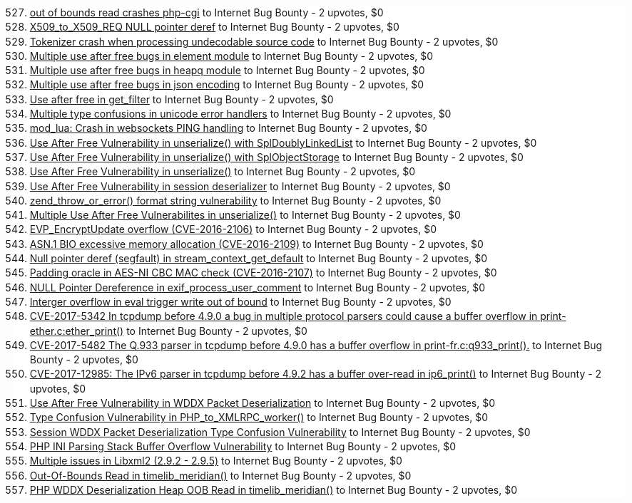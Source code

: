 527. [out of bounds read crashes php-cgi](https://hackerone.com/reports/73234) to Internet Bug Bounty - 2 upvotes, $0
528. [X509_to_X509_REQ NULL pointer deref](https://hackerone.com/reports/73236) to Internet Bug Bounty - 2 upvotes, $0
529. [Tokenizer crash when processing undecodable source code](https://hackerone.com/reports/73248) to Internet Bug Bounty - 2 upvotes, $0
530. [Multiple use after free bugs in element module](https://hackerone.com/reports/73249) to Internet Bug Bounty - 2 upvotes, $0
531. [Multiple use after free bugs in heapq module](https://hackerone.com/reports/73250) to Internet Bug Bounty - 2 upvotes, $0
532. [Multiple use after free bugs in json encoding](https://hackerone.com/reports/73251) to Internet Bug Bounty - 2 upvotes, $0
533. [Use after free in get_filter](https://hackerone.com/reports/73252) to Internet Bug Bounty - 2 upvotes, $0
534. [Multiple type confusions in unicode error handlers](https://hackerone.com/reports/73253) to Internet Bug Bounty - 2 upvotes, $0
535. [mod_lua: Crash in websockets PING handling](https://hackerone.com/reports/103991) to Internet Bug Bounty - 2 upvotes, $0
536. [Use After Free Vulnerability in unserialize() with SplDoublyLinkedList](https://hackerone.com/reports/103995) to Internet Bug Bounty - 2 upvotes, $0
537. [Use After Free Vulnerability in unserialize() with SplObjectStorage](https://hackerone.com/reports/103996) to Internet Bug Bounty - 2 upvotes, $0
538. [Use After Free Vulnerability in unserialize()](https://hackerone.com/reports/103997) to Internet Bug Bounty - 2 upvotes, $0
539. [Use After Free Vulnerability in session deserializer](https://hackerone.com/reports/103998) to Internet Bug Bounty - 2 upvotes, $0
540. [zend_throw_or_error() format string vulnerability](https://hackerone.com/reports/104009) to Internet Bug Bounty - 2 upvotes, $0
541. [Multiple Use After Free Vulnerabilites in unserialize()](https://hackerone.com/reports/104018) to Internet Bug Bounty - 2 upvotes, $0
542. [EVP_EncryptUpdate overflow (CVE-2016-2106)](https://hackerone.com/reports/135945) to Internet Bug Bounty - 2 upvotes, $0
543. [ASN.1 BIO excessive memory allocation (CVE-2016-2109)](https://hackerone.com/reports/134880) to Internet Bug Bounty - 2 upvotes, $0
544. [Null pointer deref (segfault) in stream_context_get_default](https://hackerone.com/reports/125397) to Internet Bug Bounty - 2 upvotes, $0
545. [Padding oracle in AES-NI CBC MAC check (CVE-2016-2107)](https://hackerone.com/reports/136986) to Internet Bug Bounty - 2 upvotes, $0
546. [NULL Pointer Dereference in exif_process_user_comment](https://hackerone.com/reports/152232) to Internet Bug Bounty - 2 upvotes, $0
547. [Interger overflow in eval trigger write out of bound](https://hackerone.com/reports/272097) to Internet Bug Bounty - 2 upvotes, $0
548. [CVE-2017-5342 In tcpdump before 4.9.0 a bug in multiple protocol parsers could cause a buffer overflow in print-ether.c:ether_print()](https://hackerone.com/reports/202968) to Internet Bug Bounty - 2 upvotes, $0
549. [CVE-2017-5482 The Q.933 parser in tcpdump before 4.9.0 has a buffer overflow in print-fr.c:q933_print().](https://hackerone.com/reports/202969) to Internet Bug Bounty - 2 upvotes, $0
550. [CVE-2017-12985: The IPv6 parser in tcpdump before 4.9.2 has a buffer over-read in ip6_print()](https://hackerone.com/reports/268803) to Internet Bug Bounty - 2 upvotes, $0
551. [Use After Free Vulnerability in WDDX Packet Deserialization](https://hackerone.com/reports/108681) to Internet Bug Bounty - 2 upvotes, $0
552. [Type Confusion Vulnerability in PHP_to_XMLRPC_worker()](https://hackerone.com/reports/108682) to Internet Bug Bounty - 2 upvotes, $0
553. [Session WDDX Packet Deserialization Type Confusion Vulnerability](https://hackerone.com/reports/108683) to Internet Bug Bounty - 2 upvotes, $0
554. [PHP INI Parsing Stack Buffer Overflow Vulnerability](https://hackerone.com/reports/248601) to Internet Bug Bounty - 2 upvotes, $0
555. [Multiple issues in Libxml2 (2.9.2 - 2.9.5)](https://hackerone.com/reports/293126) to Internet Bug Bounty - 2 upvotes, $0
556. [Out-Of-Bounds Read in timelib_meridian()](https://hackerone.com/reports/283644) to Internet Bug Bounty - 2 upvotes, $0
557. [PHP WDDX Deserialization Heap OOB Read in timelib_meridian()](https://hackerone.com/reports/248659) to Internet Bug Bounty - 2 upvotes, $0